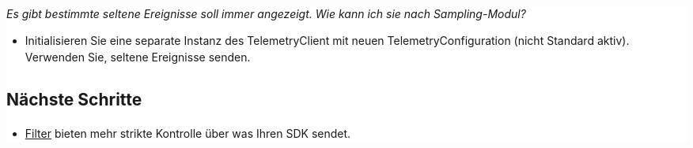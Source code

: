 *Es gibt bestimmte seltene Ereignisse soll immer angezeigt. Wie kann ich sie nach Sampling-Modul?*

 * Initialisieren Sie eine separate Instanz des TelemetryClient mit neuen TelemetryConfiguration (nicht Standard aktiv). Verwenden Sie, seltene Ereignisse senden.



## <a name="next-steps"></a>Nächste Schritte

* [Filter](app-insights-api-filtering-sampling.md) bieten mehr strikte Kontrolle über was Ihren SDK sendet.
